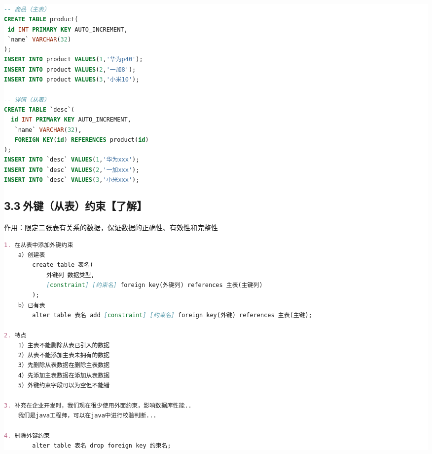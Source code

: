 

```sql
-- 商品（主表）
CREATE TABLE product(
 id INT PRIMARY KEY AUTO_INCREMENT,
 `name` VARCHAR(32)
);
INSERT INTO product VALUES(1,'华为p40');
INSERT INTO product VALUES(2,'一加8');
INSERT INTO product VALUES(3,'小米10');

-- 详情（从表）
CREATE TABLE `desc`(
  id INT PRIMARY KEY AUTO_INCREMENT,
   `name` VARCHAR(32),
   FOREIGN KEY(id) REFERENCES product(id)
);
INSERT INTO `desc` VALUES(1,'华为xxx');
INSERT INTO `desc` VALUES(2,'一加xxx');
INSERT INTO `desc` VALUES(3,'小米xxx');
```



## 3.3 外键（从表）约束【了解】

作用：限定二张表有关系的数据，保证数据的正确性、有效性和完整性

```markdown
1. 在从表中添加外键约束
	a）创建表
		create table 表名(
			外键列 数据类型,
			[constraint] [约束名] foreign key(外键列) references 主表(主键列)
		);
	b）已有表
		alter table 表名 add [constraint] [约束名] foreign key(外键) references 主表(主键);
		
2. 特点
	1）主表不能删除从表已引入的数据
	2）从表不能添加主表未拥有的数据
	3）先删除从表数据在删除主表数据
	4）先添加主表数据在添加从表数据
	5）外键约束字段可以为空但不能错
	
3. 补充在企业开发时，我们现在很少使用外面约束，影响数据库性能..
	我们是java工程师，可以在java中进行校验判断...

4. 删除外键约束
		alter table 表名 drop foreign key 约束名;
```


